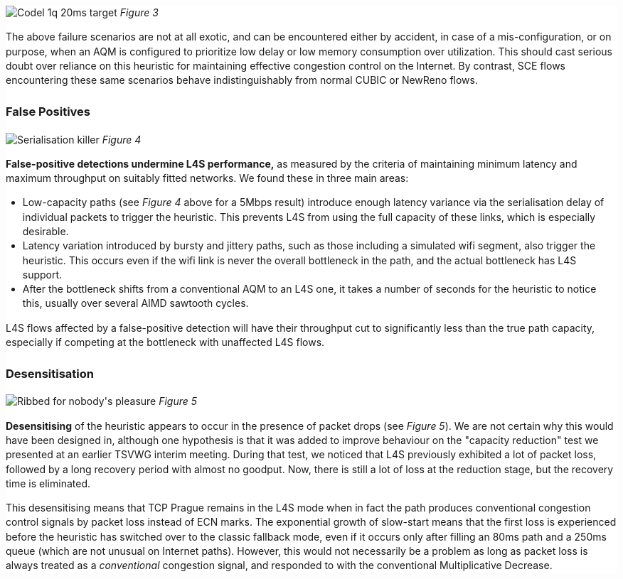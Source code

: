 ![Codel 1q 20ms target](https://l4steam.github.io/ect1-tests/ect1-l4s/l4s-s2-twoflow/l4s-s2-twoflow-ns-cubic-vs-prague-codel1q_20ms_-80ms_tcp_delivery_with_rtt.svg)
*Figure 3*  

The above failure scenarios are not at all exotic, and can be encountered either
by accident, in case of a mis-configuration, or on purpose, when an AQM
is configured to prioritize low delay or low memory consumption over
utilization.  This should cast serious doubt over reliance on this 
heuristic for maintaining effective congestion control on the Internet.  By contrast, SCE flows encountering these same scenarios
behave indistinguishably from normal CUBIC or NewReno flows.

### False Positives

![Serialisation killer](https://l4steam.github.io/ect1-tests/ect1-l4s/l4s-s1-oneflow/l4s-s1-oneflow-ns-prague-dualpi2-5Mbit-80ms_tcp_delivery_with_rtt.svg)
*Figure 4*

**False-positive detections undermine L4S performance,** as measured by the criteria of maintaining minimum latency and 
maximum throughput on suitably fitted networks.  We found these in three main areas:
 * Low-capacity paths (see *Figure 4* above for a 5Mbps result) introduce enough latency variance via the serialisation delay of individual packets to
trigger the heuristic.  This prevents L4S from using the full capacity of these links, which is especially desirable.
 * Latency variation introduced by bursty and jittery paths, such as those including a simulated wifi segment, also trigger 
the heuristic.  This occurs even if the wifi link is never the overall bottleneck in the path, and the actual bottleneck has 
L4S support.
 * After the bottleneck shifts from a conventional AQM to an L4S one, it takes a number of seconds for the heuristic to 
notice this, usually over several AIMD sawtooth cycles.

L4S flows affected by a false-positive detection will have their throughput cut to significantly less than the true path 
capacity, especially if competing at the bottleneck with unaffected L4S flows.

### Desensitisation

![Ribbed for nobody's pleasure](https://l4steam.github.io/ect1-tests/ect1-l4s/l4s-s2-twoflow/l4s-s2-twoflow-ns-cubic-vs-prague-pfifo_1000_-80ms_tcp_delivery_with_rtt.svg)
*Figure 5*

**Desensitising** of the heuristic appears to occur in the presence of packet drops (see *Figure 5*).  We are not certain why this would have 
been designed in, although one hypothesis is that it was added to improve behaviour on the "capacity reduction" test we 
presented at an earlier TSVWG interim meeting.  During that test, we noticed that L4S previously exhibited a lot of packet 
loss, followed by a long recovery period with almost no goodput.  Now, there is still a lot of loss at the reduction stage, 
but the recovery time is eliminated.

This desensitising means that TCP Prague remains in the L4S mode when in fact the path produces conventional congestion 
control signals by packet loss instead of ECN marks.  The exponential growth of slow-start means that the first loss is 
experienced before the heuristic has switched over to the classic fallback mode, even if it occurs only after filling an 
80ms path and a 250ms queue (which are not unusual on Internet paths).  However, this would not necessarily be a problem as 
long as packet loss is always treated as a *conventional* congestion signal, and responded to with the conventional 
Multiplicative Decrease.
